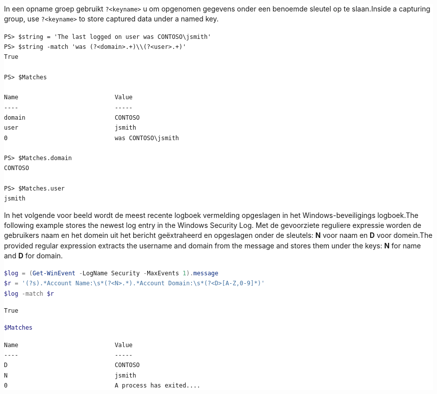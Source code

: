 <span data-ttu-id="314d9-216">In een opname groep gebruikt `?<keyname>` u om opgenomen gegevens onder een benoemde sleutel op te slaan.</span><span class="sxs-lookup"><span data-stu-id="314d9-216">Inside a capturing group, use `?<keyname>` to store captured data under a named key.</span></span>

```
PS> $string = 'The last logged on user was CONTOSO\jsmith'
PS> $string -match 'was (?<domain>.+)\\(?<user>.+)'
True

PS> $Matches

Name                           Value
----                           -----
domain                         CONTOSO
user                           jsmith
0                              was CONTOSO\jsmith

PS> $Matches.domain
CONTOSO

PS> $Matches.user
jsmith
```

<span data-ttu-id="314d9-217">In het volgende voor beeld wordt de meest recente logboek vermelding opgeslagen in het Windows-beveiligings logboek.</span><span class="sxs-lookup"><span data-stu-id="314d9-217">The following example stores the newest log entry in the Windows Security Log.</span></span>
<span data-ttu-id="314d9-218">Met de gevoorziete reguliere expressie worden de gebruikers naam en het domein uit het bericht geëxtraheerd en opgeslagen onder de sleutels: **N** voor naam en **D** voor domein.</span><span class="sxs-lookup"><span data-stu-id="314d9-218">The provided regular expression extracts the username and domain from the message and stores them under the keys: **N** for name and **D** for domain.</span></span>

```powershell
$log = (Get-WinEvent -LogName Security -MaxEvents 1).message
$r = '(?s).*Account Name:\s*(?<N>.*).*Account Domain:\s*(?<D>[A-Z,0-9]*)'
$log -match $r
```

```Output
True
```

```powershell
$Matches
```

```Output
Name                           Value
----                           -----
D                              CONTOSO
N                              jsmith
0                              A process has exited....
```
